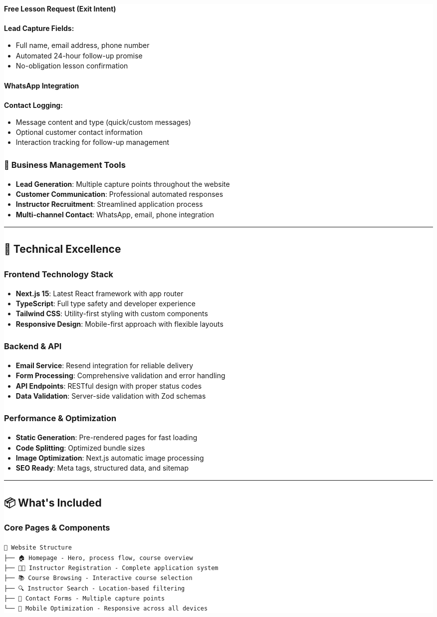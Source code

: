 #### **Free Lesson Request (Exit Intent)**
**Lead Capture Fields:**
- Full name, email address, phone number
- Automated 24-hour follow-up promise
- No-obligation lesson confirmation

#### **WhatsApp Integration**
**Contact Logging:**
- Message content and type (quick/custom messages)
- Optional customer contact information
- Interaction tracking for follow-up management

### 🎯 **Business Management Tools**
- **Lead Generation**: Multiple capture points throughout the website
- **Customer Communication**: Professional automated responses
- **Instructor Recruitment**: Streamlined application process
- **Multi-channel Contact**: WhatsApp, email, phone integration

---

## 🔧 **Technical Excellence**

### **Frontend Technology Stack**
- **Next.js 15**: Latest React framework with app router
- **TypeScript**: Full type safety and developer experience
- **Tailwind CSS**: Utility-first styling with custom components
- **Responsive Design**: Mobile-first approach with flexible layouts

### **Backend & API**
- **Email Service**: Resend integration for reliable delivery
- **Form Processing**: Comprehensive validation and error handling
- **API Endpoints**: RESTful design with proper status codes
- **Data Validation**: Server-side validation with Zod schemas

### **Performance & Optimization**
- **Static Generation**: Pre-rendered pages for fast loading
- **Code Splitting**: Optimized bundle sizes
- **Image Optimization**: Next.js automatic image processing
- **SEO Ready**: Meta tags, structured data, and sitemap

---

## 📦 **What's Included**

### **Core Pages & Components**
```
📁 Website Structure
├── 🏠 Homepage - Hero, process flow, course overview
├── 👨‍🏫 Instructor Registration - Complete application system
├── 📚 Course Browsing - Interactive course selection
├── 🔍 Instructor Search - Location-based filtering
├── 📧 Contact Forms - Multiple capture points
└── 📱 Mobile Optimization - Responsive across all devices
```
